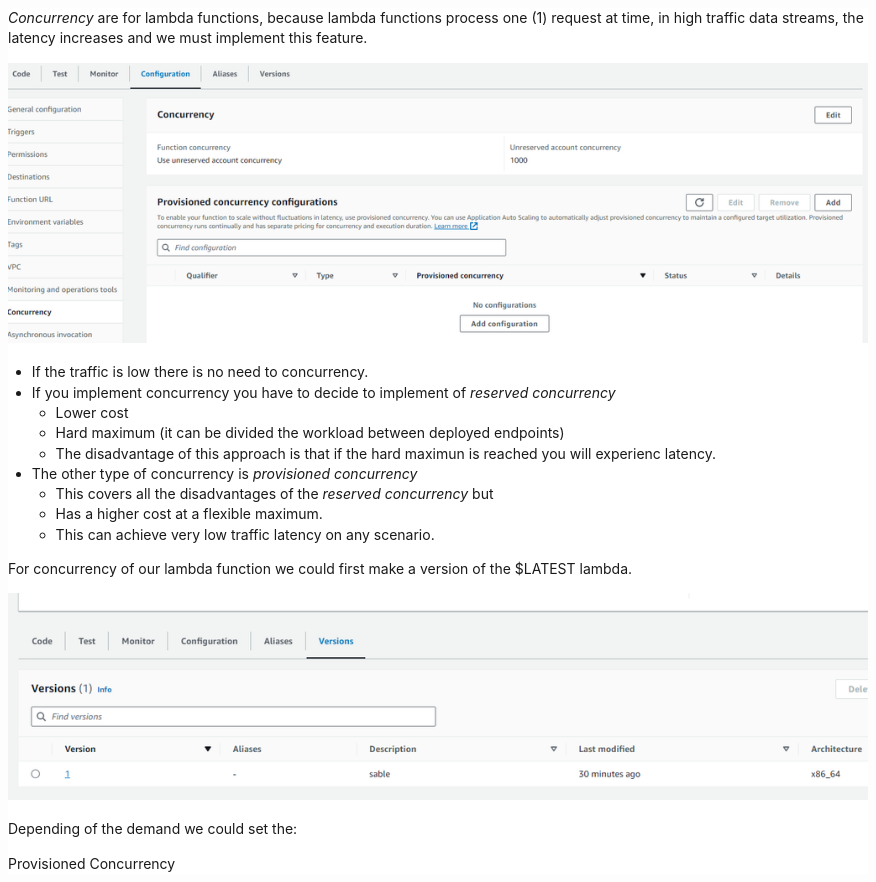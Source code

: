 

*Concurrency* are for lambda functions, because lambda functions process one (1) request at time, in high traffic data streams, the latency increases and we must implement this feature.  

![Concurrency](doc/p5/concurrency_configuration.PNG "width=80%")

- If the traffic is low there is no need to concurrency.  
- If you implement concurrency you have to decide to implement of *reserved concurrency* 
  - Lower cost
  - Hard maximum (it can be divided the workload between deployed endpoints)
  - The disadvantage of this approach is that if the hard maximun is reached you will experienc latency.  
- The other type of concurrency is *provisioned concurrency*
  - This covers all the disadvantages of the *reserved concurrency* but
  - Has a higher cost at a flexible maximum.  
  - This can achieve very low traffic latency on any scenario.

For concurrency of our lambda function we could first make a version of the $LATEST lambda.

![Concurrency Version](doc/p5/concurrency_version.PNG "width=80%")

Depending of the demand we could set the:

Provisioned Concurrency